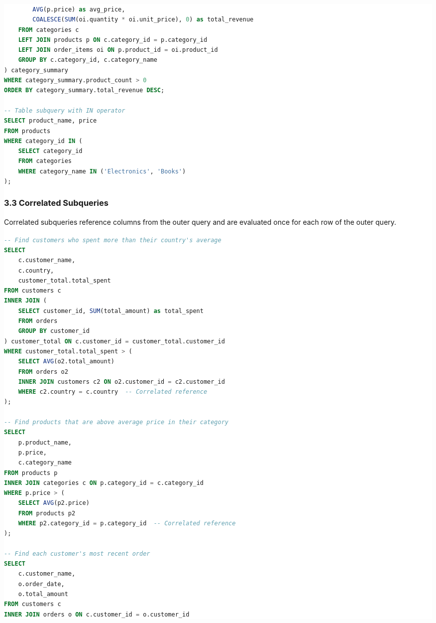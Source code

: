 ```sql
        AVG(p.price) as avg_price,
        COALESCE(SUM(oi.quantity * oi.unit_price), 0) as total_revenue
    FROM categories c
    LEFT JOIN products p ON c.category_id = p.category_id
    LEFT JOIN order_items oi ON p.product_id = oi.product_id
    GROUP BY c.category_id, c.category_name
) category_summary
WHERE category_summary.product_count > 0
ORDER BY category_summary.total_revenue DESC;

-- Table subquery with IN operator
SELECT product_name, price
FROM products
WHERE category_id IN (
    SELECT category_id 
    FROM categories 
    WHERE category_name IN ('Electronics', 'Books')
);
```

### 3.3 Correlated Subqueries

Correlated subqueries reference columns from the outer query and are evaluated once for each row of the outer query.

```sql
-- Find customers who spent more than their country's average
SELECT 
    c.customer_name,
    c.country,
    customer_total.total_spent
FROM customers c
INNER JOIN (
    SELECT customer_id, SUM(total_amount) as total_spent
    FROM orders
    GROUP BY customer_id
) customer_total ON c.customer_id = customer_total.customer_id
WHERE customer_total.total_spent > (
    SELECT AVG(o2.total_amount)
    FROM orders o2
    INNER JOIN customers c2 ON o2.customer_id = c2.customer_id
    WHERE c2.country = c.country  -- Correlated reference
);

-- Find products that are above average price in their category
SELECT 
    p.product_name,
    p.price,
    c.category_name
FROM products p
INNER JOIN categories c ON p.category_id = c.category_id
WHERE p.price > (
    SELECT AVG(p2.price)
    FROM products p2
    WHERE p2.category_id = p.category_id  -- Correlated reference
);

-- Find each customer's most recent order
SELECT 
    c.customer_name,
    o.order_date,
    o.total_amount
FROM customers c
INNER JOIN orders o ON c.customer_id = o.customer_id
```